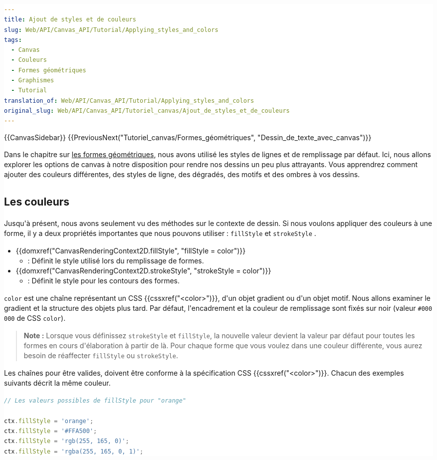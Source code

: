 ```yaml
---
title: Ajout de styles et de couleurs
slug: Web/API/Canvas_API/Tutorial/Applying_styles_and_colors
tags:
  - Canvas
  - Couleurs
  - Formes géométriques
  - Graphismes
  - Tutorial
translation_of: Web/API/Canvas_API/Tutorial/Applying_styles_and_colors
original_slug: Web/API/Canvas_API/Tutoriel_canvas/Ajout_de_styles_et_de_couleurs
---
```

{{CanvasSidebar}} {{PreviousNext("Tutoriel_canvas/Formes_géométriques", "Dessin_de_texte_avec_canvas")}}

Dans le chapitre sur [les formes géométriques](/fr/docs/Tutoriel_canvas/Formes_g%C3%A9om%C3%A9triques), nous avons utilisé les styles de lignes et de remplissage par défaut. Ici, nous allons explorer les options de canvas à notre disposition pour rendre nos dessins un peu plus attrayants. Vous apprendrez comment ajouter des couleurs différentes, des styles de ligne, des dégradés, des motifs et des ombres à vos dessins.

## Les couleurs

Jusqu'à présent, nous avons seulement vu des méthodes sur le contexte de dessin. Si nous voulons appliquer des couleurs à une forme, il y a deux propriétés importantes que nous pouvons utiliser : `fillStyle` et `strokeStyle` .

- {{domxref("CanvasRenderingContext2D.fillStyle", "fillStyle = color")}}
  - : Définit le style utilisé lors du remplissage de formes.
- {{domxref("CanvasRenderingContext2D.strokeStyle", "strokeStyle = color")}}
  - : Définit le style pour les contours des formes.

`color` est une chaîne représentant un CSS {{cssxref("&lt;color&gt;")}}, d'un objet gradient ou d'un objet motif. Nous allons examiner le gradient et la structure des objets plus tard. Par défaut, l'encadrement et la couleur de remplissage sont fixés sur noir (valeur `#000000` de CSS `color`).

> **Note :** Lorsque vous définissez `strokeStyle` et `fillStyle`, la nouvelle valeur devient la valeur par défaut pour toutes les formes en cours d'élaboration à partir de là. Pour chaque forme que vous voulez dans une couleur différente, vous aurez besoin de réaffecter `fillStyle` ou `strokeStyle`.

Les chaînes pour être valides, doivent être conforme à la spécification CSS {{cssxref("&lt;color&gt;")}}. Chacun des exemples suivants décrit la même couleur.

```js
// Les valeurs possibles de fillStyle pour "orange"

ctx.fillStyle = 'orange';
ctx.fillStyle = '#FFA500';
ctx.fillStyle = 'rgb(255, 165, 0)';
ctx.fillStyle = 'rgba(255, 165, 0, 1)';
```
